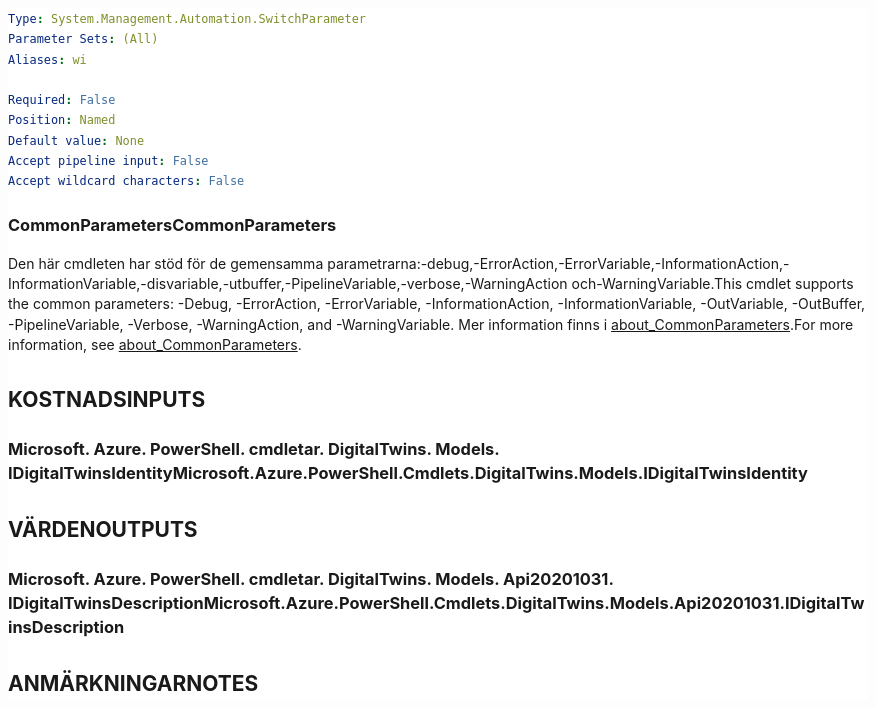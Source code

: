 ```yaml
Type: System.Management.Automation.SwitchParameter
Parameter Sets: (All)
Aliases: wi

Required: False
Position: Named
Default value: None
Accept pipeline input: False
Accept wildcard characters: False
```

### <span data-ttu-id="267b7-136">CommonParameters</span><span class="sxs-lookup"><span data-stu-id="267b7-136">CommonParameters</span></span>
<span data-ttu-id="267b7-137">Den här cmdleten har stöd för de gemensamma parametrarna:-debug,-ErrorAction,-ErrorVariable,-InformationAction,-InformationVariable,-disvariable,-utbuffer,-PipelineVariable,-verbose,-WarningAction och-WarningVariable.</span><span class="sxs-lookup"><span data-stu-id="267b7-137">This cmdlet supports the common parameters: -Debug, -ErrorAction, -ErrorVariable, -InformationAction, -InformationVariable, -OutVariable, -OutBuffer, -PipelineVariable, -Verbose, -WarningAction, and -WarningVariable.</span></span> <span data-ttu-id="267b7-138">Mer information finns i [about_CommonParameters](http://go.microsoft.com/fwlink/?LinkID=113216).</span><span class="sxs-lookup"><span data-stu-id="267b7-138">For more information, see [about_CommonParameters](http://go.microsoft.com/fwlink/?LinkID=113216).</span></span>

## <span data-ttu-id="267b7-139">KOSTNADS</span><span class="sxs-lookup"><span data-stu-id="267b7-139">INPUTS</span></span>

### <span data-ttu-id="267b7-140">Microsoft. Azure. PowerShell. cmdletar. DigitalTwins. Models. IDigitalTwinsIdentity</span><span class="sxs-lookup"><span data-stu-id="267b7-140">Microsoft.Azure.PowerShell.Cmdlets.DigitalTwins.Models.IDigitalTwinsIdentity</span></span>

## <span data-ttu-id="267b7-141">VÄRDEN</span><span class="sxs-lookup"><span data-stu-id="267b7-141">OUTPUTS</span></span>

### <span data-ttu-id="267b7-142">Microsoft. Azure. PowerShell. cmdletar. DigitalTwins. Models. Api20201031. IDigitalTwinsDescription</span><span class="sxs-lookup"><span data-stu-id="267b7-142">Microsoft.Azure.PowerShell.Cmdlets.DigitalTwins.Models.Api20201031.IDigitalTwinsDescription</span></span>

## <span data-ttu-id="267b7-143">ANMÄRKNINGAR</span><span class="sxs-lookup"><span data-stu-id="267b7-143">NOTES</span></span>
